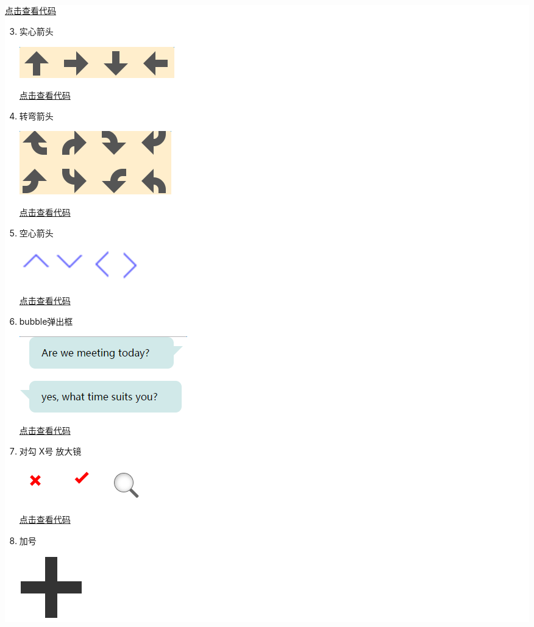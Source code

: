    <a href="./relase/star-five.html">点击查看代码</a>

3. 实心箭头

    ![](/relase/images/solid-arrow.png)

    <a href="./relase/solid-arrow.html">点击查看代码</a>

4. 转弯箭头

     ![](/relase/images/curve-arrow.png)

    <a href="./relase/curve-arrow.html">点击查看代码</a>

5. 空心箭头

    ![](/relase/images/1.png)

    <a href="./relase/hollow-arrow.html">点击查看代码</a>

6. bubble弹出框

    ![](/relase/images/bubble.png)

    <a href="./relase/bubble.html">点击查看代码</a>

7. 对勾  X号  放大镜

    ![](/relase/images/6.png)

    <a href="./relase/checklist.html">点击查看代码</a>

8. 加号

    ![](/relase/images/3.png)
